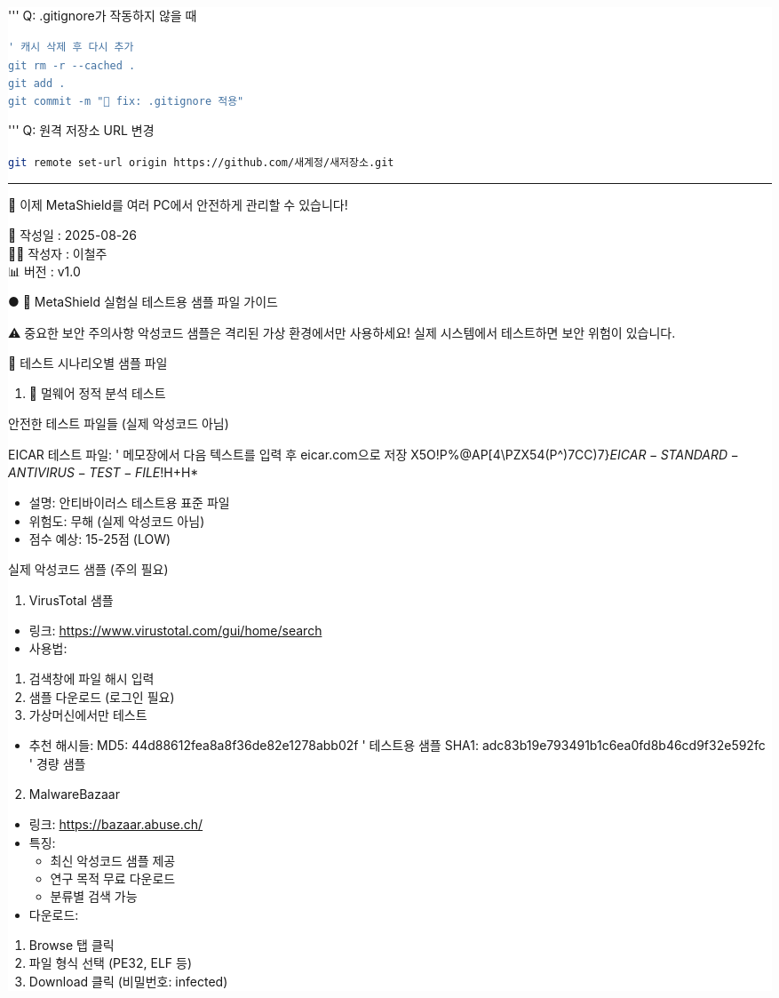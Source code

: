 ''' Q: .gitignore가 작동하지 않을 때
```bash
' 캐시 삭제 후 다시 추가
git rm -r --cached .
git add .
git commit -m "🔧 fix: .gitignore 적용"
```

''' Q: 원격 저장소 URL 변경
```bash
git remote set-url origin https://github.com/새계정/새저장소.git
```

---

 🎉 이제 MetaShield를 여러 PC에서 안전하게 관리할 수 있습니다! 

📝  작성일 : 2025-08-26  
👨‍💻  작성자 : 이철주  
📊  버전 : v1.0


● 🧪 MetaShield 실험실 테스트용 샘플 파일 가이드

  ⚠️ 중요한 보안 주의사항
  악성코드 샘플은 격리된 가상 환경에서만 사용하세요!
  실제 시스템에서 테스트하면 보안 위험이 있습니다.

  🎯 테스트 시나리오별 샘플 파일

  1. 🦠 멀웨어 정적 분석 테스트

  안전한 테스트 파일들 (실제 악성코드 아님)

  EICAR 테스트 파일:
  ' 메모장에서 다음 텍스트를 입력 후 eicar.com으로 저장
  X5O!P%@AP[4\PZX54(P^)7CC)7}$EICAR-STANDARD-ANTIVIRUS-TEST-F
  ILE!$H+H*
  - 설명: 안티바이러스 테스트용 표준 파일
  - 위험도: 무해 (실제 악성코드 아님)
  - 점수 예상: 15-25점 (LOW)

  실제 악성코드 샘플 (주의 필요)

  1. VirusTotal 샘플
  - 링크: https://www.virustotal.com/gui/home/search
  - 사용법:
  1. 검색창에 파일 해시 입력
  2. 샘플 다운로드 (로그인 필요)
  3. 가상머신에서만 테스트
  - 추천 해시들:
  MD5: 44d88612fea8a8f36de82e1278abb02f  ' 테스트용 샘플
  SHA1: adc83b19e793491b1c6ea0fd8b46cd9f32e592fc ' 경량 샘플

  2. MalwareBazaar
  - 링크: https://bazaar.abuse.ch/
  - 특징:
    - 최신 악성코드 샘플 제공
    - 연구 목적 무료 다운로드
    - 분류별 검색 가능
  - 다운로드:
  1. Browse 탭 클릭
  2. 파일 형식 선택 (PE32, ELF 등)
  3. Download 클릭 (비밀번호: infected)
